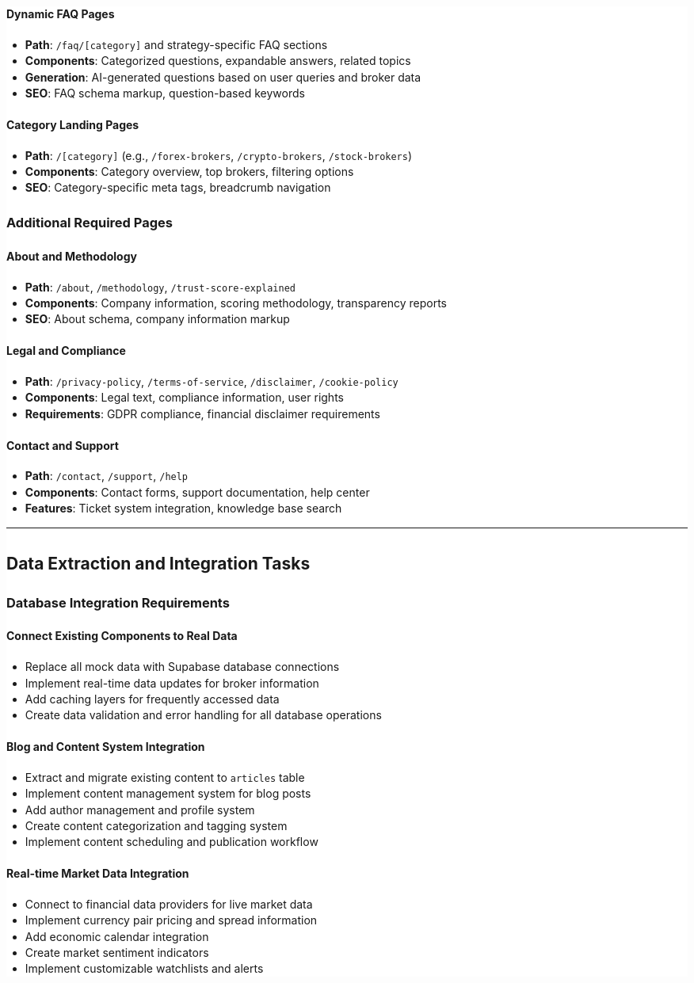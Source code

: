 #### Dynamic FAQ Pages
- **Path**: `/faq/[category]` and strategy-specific FAQ sections
- **Components**: Categorized questions, expandable answers, related topics
- **Generation**: AI-generated questions based on user queries and broker data
- **SEO**: FAQ schema markup, question-based keywords

#### Category Landing Pages
- **Path**: `/[category]` (e.g., `/forex-brokers`, `/crypto-brokers`, `/stock-brokers`)
- **Components**: Category overview, top brokers, filtering options
- **SEO**: Category-specific meta tags, breadcrumb navigation

### Additional Required Pages

#### About and Methodology
- **Path**: `/about`, `/methodology`, `/trust-score-explained`
- **Components**: Company information, scoring methodology, transparency reports
- **SEO**: About schema, company information markup

#### Legal and Compliance
- **Path**: `/privacy-policy`, `/terms-of-service`, `/disclaimer`, `/cookie-policy`
- **Components**: Legal text, compliance information, user rights
- **Requirements**: GDPR compliance, financial disclaimer requirements

#### Contact and Support
- **Path**: `/contact`, `/support`, `/help`
- **Components**: Contact forms, support documentation, help center
- **Features**: Ticket system integration, knowledge base search

---

## Data Extraction and Integration Tasks

### Database Integration Requirements

#### Connect Existing Components to Real Data
- Replace all mock data with Supabase database connections
- Implement real-time data updates for broker information
- Add caching layers for frequently accessed data
- Create data validation and error handling for all database operations

#### Blog and Content System Integration
- Extract and migrate existing content to `articles` table
- Implement content management system for blog posts
- Add author management and profile system
- Create content categorization and tagging system
- Implement content scheduling and publication workflow

#### Real-time Market Data Integration
- Connect to financial data providers for live market data
- Implement currency pair pricing and spread information
- Add economic calendar integration
- Create market sentiment indicators
- Implement customizable watchlists and alerts
